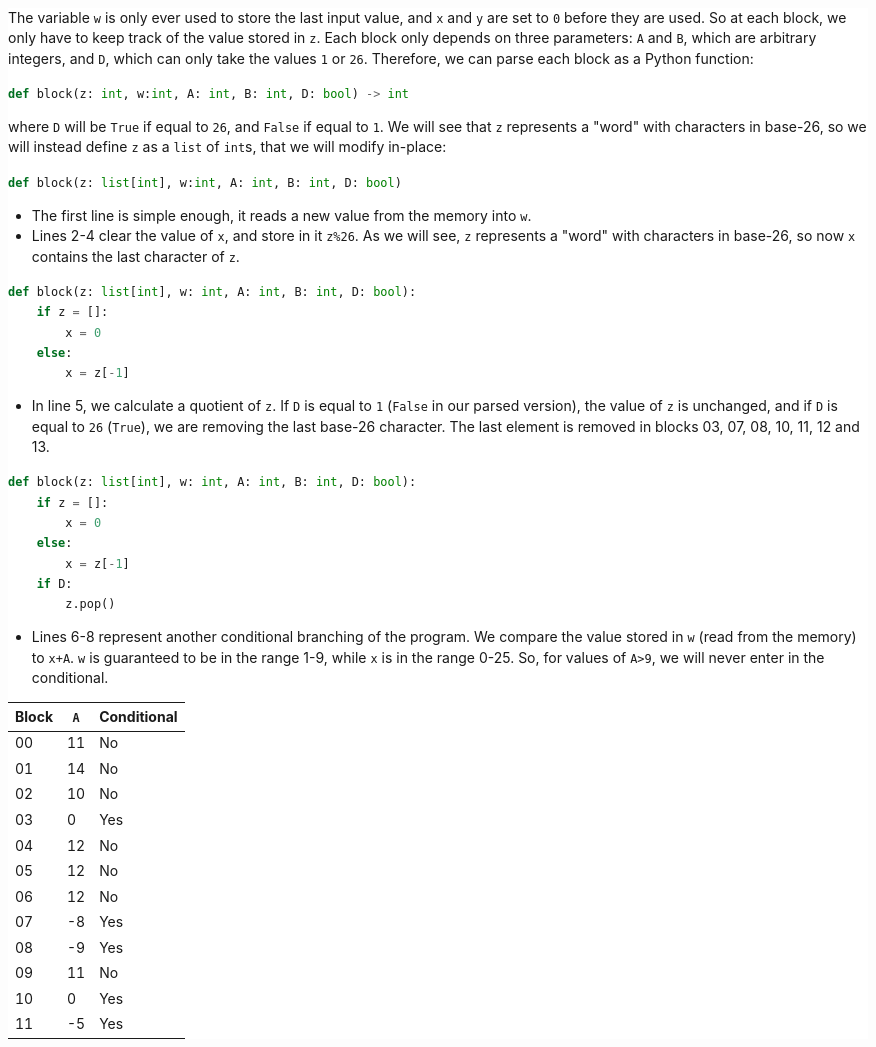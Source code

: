 The variable `w` is only ever used to store the last input value, and `x` and `y` are set to `0` before they are used. So at each block, we only have to keep track of the value stored in `z`. Each block only depends on three parameters: `A` and `B`, which are arbitrary integers, and `D`, which can only take the values `1` or `26`. Therefore, we can parse each block as a Python function:

```python
def block(z: int, w:int, A: int, B: int, D: bool) -> int
```

where `D` will be `True` if equal to `26`, and `False` if equal to `1`. We will see that `z` represents a "word" with characters in base-26, so we will instead define `z` as a `list` of `int`s, that we will modify in-place:

```python
def block(z: list[int], w:int, A: int, B: int, D: bool)
```

* The first line is simple enough, it reads a new value from the memory into `w`.
* Lines 2-4 clear the value of `x`, and store in it `z%26`. As we will see, `z` represents a "word" with characters in base-26, so now `x` contains the last character of `z`.

```python
def block(z: list[int], w: int, A: int, B: int, D: bool):
    if z = []:
        x = 0
    else:
        x = z[-1]
```

* In line 5, we calculate a quotient of `z`. If `D` is equal to `1` (`False` in our parsed version), the value of `z` is unchanged, and if `D` is equal to `26` (`True`), we are removing the last base-26 character. The last element is removed in blocks 03, 07, 08, 10, 11, 12 and 13.

```python
def block(z: list[int], w: int, A: int, B: int, D: bool):
    if z = []:
        x = 0
    else:
        x = z[-1]
    if D:
        z.pop()
```

* Lines 6-8 represent another conditional branching of the program. We compare the value stored in `w` (read from the memory) to `x+A`. `w` is guaranteed to be in the range 1-9, while `x` is in the range 0-25. So, for values of `A>9`, we will never enter in the conditional.

|Block|`A`|Conditional|
|-----|---|-----------|
|00   |11 |No         |
|01   |14 |No         |
|02   |10 |No         |
|03   |0  |Yes        |
|04   |12 |No         |
|05   |12 |No         |
|06   |12 |No         |
|07   |-8 |Yes        |
|08   |-9 |Yes        |
|09   |11 |No         |
|10   |0  |Yes        |
|11   |-5 |Yes        |